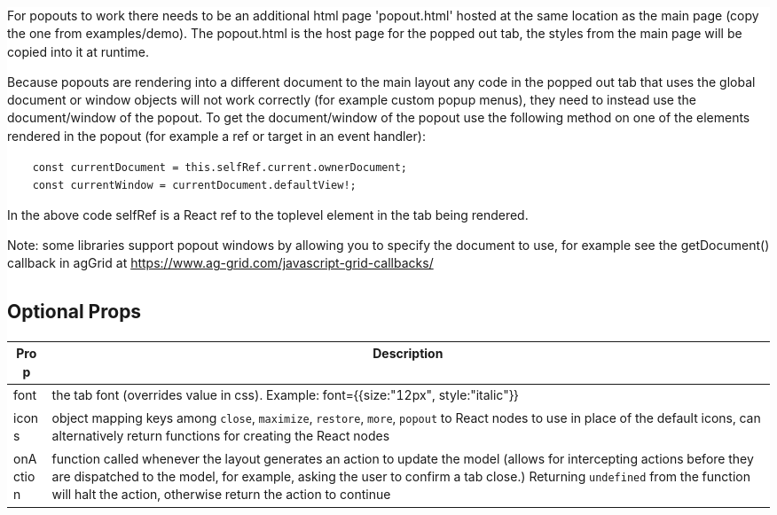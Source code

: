 For popouts to work there needs to be an additional html page 'popout.html' hosted
at the same location as the main page (copy the one from examples/demo). The popout.html is the host page for the
popped out tab, the styles from the main page will be copied into it at runtime.

Because popouts are rendering into a different document to the main layout any code in the popped out
tab that uses the global document or window objects will not work correctly (for example custom popup menus), 
they need to instead use the document/window of the popout. To get the document/window of the popout use the
following method on one of the elements rendered in the popout (for example a ref or target in an event handler):

```
    const currentDocument = this.selfRef.current.ownerDocument;
    const currentWindow = currentDocument.defaultView!;
```

In the above code selfRef is a React ref to the toplevel element in the tab being rendered.

Note: some libraries support popout windows by allowing you to specify the document to use, 
for example see the getDocument() callback in agGrid at https://www.ag-grid.com/javascript-grid-callbacks/

## Optional Props


| Prop                           | Description                                                                                                                                                                                                                                                                                                                                                                                                                                                                                                                                                                                                                                                                                                                                                                                          |
| ------------------------------ | ---------------------------------------------------------------------------------------------------------------------------------------------------------------------------------------------------------------------------------------------------------------------------------------------------------------------------------------------------------------------------------------------------------------------------------------------------------------------------------------------------------------------------------------------------------------------------------------------------------------------------------------------------------------------------------------------------------------------------------------------------------------------------------------------------- |
| font                           | the tab font (overrides value in css). Example: font={{size:"12px", style:"italic"}}                                                                                                                                                                                                                                                                                                                                                                                                                                                                                                                                                                                                                                                                                                                 |
| icons                          | object mapping keys among `close`, `maximize`, `restore`, `more`, `popout` to React nodes to use in place of the default icons, can alternatively return functions for creating the React nodes                                                                                                                                                                                                                                                                                                                                                                                                                                                                                                                                                                                                      |
| onAction                       | function called whenever the layout generates an action to update the model (allows for intercepting actions before they are dispatched to the model, for example, asking the user to confirm a tab close.) Returning `undefined` from the function will halt the action, otherwise return the action to continue                                                                                                                                                                                                                                                                                                                                                                                                                                                                                    |